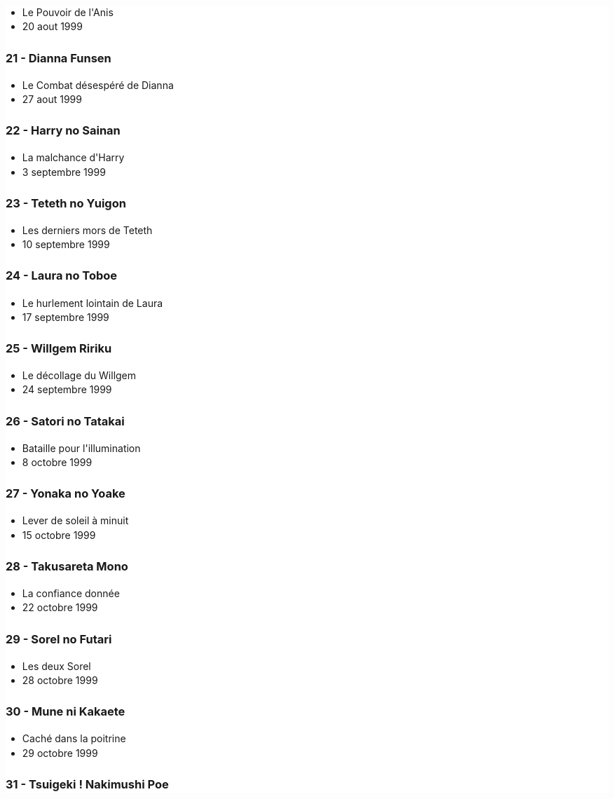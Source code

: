 * Le Pouvoir de l'Anis
* 20 aout 1999

### 21 - Dianna Funsen

* Le Combat désespéré de Dianna
* 27 aout 1999

### 22 - Harry no Sainan

* La malchance d'Harry
* 3 septembre 1999

### 23 - Teteth no Yuigon

* Les derniers mors de Teteth
* 10 septembre 1999

### 24 - Laura no Toboe

* Le hurlement lointain de Laura
* 17 septembre 1999

### 25 - Willgem Ririku

* Le décollage du Willgem
* 24 septembre 1999

### 26 - Satori no Tatakai

* Bataille pour l'illumination
* 8 octobre 1999

### 27 - Yonaka no Yoake

* Lever de soleil à minuit
* 15 octobre 1999

### 28 - Takusareta Mono

* La confiance donnée
* 22 octobre 1999

### 29 - Sorel no Futari

* Les deux Sorel
* 28 octobre 1999

### 30 - Mune ni Kakaete

* Caché dans la poitrine
* 29 octobre 1999

### 31 - Tsuigeki ! Nakimushi Poe
